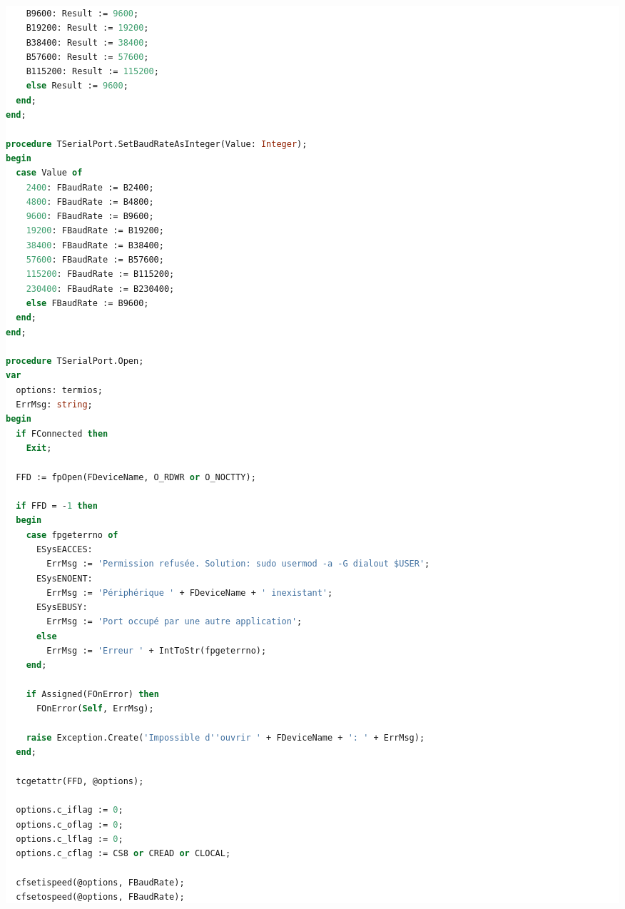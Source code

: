 ```pascal
    B9600: Result := 9600;
    B19200: Result := 19200;
    B38400: Result := 38400;
    B57600: Result := 57600;
    B115200: Result := 115200;
    else Result := 9600;
  end;
end;

procedure TSerialPort.SetBaudRateAsInteger(Value: Integer);
begin
  case Value of
    2400: FBaudRate := B2400;
    4800: FBaudRate := B4800;
    9600: FBaudRate := B9600;
    19200: FBaudRate := B19200;
    38400: FBaudRate := B38400;
    57600: FBaudRate := B57600;
    115200: FBaudRate := B115200;
    230400: FBaudRate := B230400;
    else FBaudRate := B9600;
  end;
end;

procedure TSerialPort.Open;
var
  options: termios;
  ErrMsg: string;
begin
  if FConnected then
    Exit;

  FFD := fpOpen(FDeviceName, O_RDWR or O_NOCTTY);

  if FFD = -1 then
  begin
    case fpgeterrno of
      ESysEACCES:
        ErrMsg := 'Permission refusée. Solution: sudo usermod -a -G dialout $USER';
      ESysENOENT:
        ErrMsg := 'Périphérique ' + FDeviceName + ' inexistant';
      ESysEBUSY:
        ErrMsg := 'Port occupé par une autre application';
      else
        ErrMsg := 'Erreur ' + IntToStr(fpgeterrno);
    end;

    if Assigned(FOnError) then
      FOnError(Self, ErrMsg);

    raise Exception.Create('Impossible d''ouvrir ' + FDeviceName + ': ' + ErrMsg);
  end;

  tcgetattr(FFD, @options);

  options.c_iflag := 0;
  options.c_oflag := 0;
  options.c_lflag := 0;
  options.c_cflag := CS8 or CREAD or CLOCAL;

  cfsetispeed(@options, FBaudRate);
  cfsetospeed(@options, FBaudRate);

```